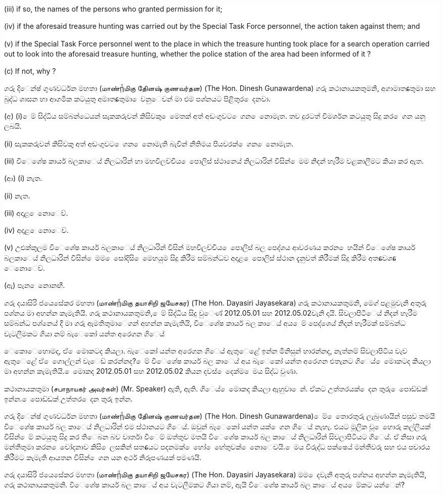 (iii) if so, the names of the persons who granted permission for it;

(iv) if the aforesaid treasure hunting was carried out by the Special Task Force personnel, the action taken against them; and

(v) if the Special Task Force personnel went to the place in which the treasure hunting took place for a search operation carried out to look into the aforesaid treasure hunting, whether the police station of the area had been informed of it ?

(c) If not, why ?

ගරු දිෙන්ෂ් ගුණවර්ධන මහතා (மாண்ᾗமிகு திேனஷ் குணவர்தன) (The Hon. Dinesh Gunawardena) ගරු කථානායකතුමනි, අගාමාතɕතුමා සහ බුද්ධ ශාසන හා ආගමික කටයුතු අමාතɕතුමා ෙවනුෙවන් මා එම පශ්නයට පිළිතුර ෙදනවා.

(අ) (i) ෙම් සිද්ධිය සම්බන්ධෙයන් සැකකරුවන් කිසිවකු ෙමෙතක් අත් අඩංගුවට ෙගන ෙනොමැත. තව දුරටත් විමර්ශන කටයුතු සිදු කර ෙගන යනු ලබයි.

(ii) සැකකරුවන් කිසිවකු අත් අඩංගුවට ෙගන ෙනොමැති බැවින් නීතිමය පියවරක් ෙගන ෙනොමැත.

(iii) විෙශේෂ කාර්ය බලකාෙය් නිලධාරින් හා මහවිලච්චිය ෙපොලිස් ස්ථානෙය් නිලධාරින් විසින් ෙමම නිදන් හෑරීම වළකාලීමට කියා කර ඇත.

(ආ) (i) නැත.

(ii) නැත.

(iii) අදාළ ෙනොෙව්.

(iv) අදාළ ෙනොෙව්.

(v) උළුක්කුලම විෙශේෂ කාර්ය බලකාෙය් නිලධාරින් විසින් මහවිලච්චිය ෙපොලිස් බල පෙද්ශය ආවරණය කරන ෙහයින් විෙශේෂ කාර්ය බලකාෙය් නිලධාරින් විසින් ෙමම ෙසෝදිසි ෙමෙහයුම සිදු කිරීම සම්බන්ධව අදාළ ෙපොලිස් ස්ථාන දැනුවත් කිරීමක් සිදු කිරීම අතɕවශɕ ෙනොෙව්.

(ඇ) පැන ෙනොනඟී.

ගරු දයාසිරි ජයෙසේකර මහතා (மாண்ᾗமிகு தயாசிறி ஜயேசகர) (The Hon. Dayasiri Jayasekara) ගරු කථානායකතුමනි, මෙග් පළමුවැනි අතුරු පශ්නය මා අහන්න කැමැතියි. ගරු කථානායකතුමනි, ෙම් සිද්ධිය සිදු වුෙණ් 2012.05.01 සහ 2012.05.02වැනි දායි. සිවලාපිටිෙය් නිදන් හෑරීම සම්බන්ධ පශ්නෙය් දී මා ගරු ඇමතිතුමාෙගන් අහන්න කැමැතියි, විෙශේෂ කාර්ය බල කාෙය් අය ෙම් පෙද්ශෙය් නිදන් හෑරීමක් සම්බන්ධ වැටලීමකට ගියා නම් බැෙකෝ යන්ත අරෙගන ගිෙය්

ෙකොෙහොමද, ඒ ෙමොකටද කියලා. බැෙකෝ යන්ත අරෙගන ගිෙය් ඇතුෙළේ ඉන්න මිනිසුන් හාරන්නද, නැත්නම් සිවලාපිටිය වැව ඇතුෙළේ ඒ ෙගොල්ලන් වැෙඩ් කරන්නද? ෙම් විෙශේෂ කාර්ය බල කාෙය් අය බැෙකෝ යන්ත අරෙගන එතැනට ගිෙය් ෙමොකටද කියලා මා අහන්න කැමැතියි. ෙමොකද 2012.05.01 සහ 2012.05.02 කියන දවස් ෙදෙක්ම ෙමය සිද්ධ වුණා.

කථානායකතුමා (சபாநாயகர் அவர்கள்) (Mr. Speaker) ඇති, ඇති. ගිෙය් ෙමොකද කියලා ඇහුවා ෙන්. ඒකට උත්තරයක් ෙදන තුරු ෙපොඩ්ඩක් ඉන්න. ෙපොඩ්ඩක් උත්තර ෙදන තුරු ඉන්න.

ගරු දිෙන්ෂ් ගුණවර්ධන මහතා (மாண்ᾗமிகு திேனஷ் குணவர்தன) (The Hon. Dinesh Gunawardena) ෙම් ෙතොරතුරු ලැබුණායින් පසුව තමයි විෙශේෂ කාර්ය බල කාෙය් නිලධාරින් එම ස්ථානයට ගිෙය්. ඔවුන් බැෙකෝ යන්ත යක් ෙගන ගිෙය් නැහැ. එයට මූලික වූ ෙහොරු කල්ලියක් විසින් ෙම් කටයුතු සිදු කර තිෙබන බව වාර්තා වීෙම් ඔත්තුව මතයි විෙශේෂ කාර්ය බල කාෙය් නිලධාරින් සිවලාපිටියට ගිෙය්. ඒ නිසා ගරු මන්තීතුමා කරන ෙචෝදනාව කිසි ෙලසකින් සතɕයට පදනමක් ෙහෝ ෙහේතුවක් ෙනොෙවයි. ෙමය විරුද්ධ පක්ෂෙය් මන්තීවරු සහ එය පචාරය කිරීමට කැමැති ආයතන විසින් ෙගන යන අර්ථ නිරූපණයක් පමණයි.

ගරු දයාසිරි ජයෙසේකර මහතා (மாண்ᾗமிகு தயாசிறி ஜயேசகர) (The Hon. Dayasiri Jayasekara) මම ෙදවැනි අතුරු පශ්නය අහන්න කැමැතියි, ගරු කථානායකතුමනි. විෙශේෂ කාර්ය බල කාෙය් අය වැටලීමකට ගියා නම්, ඇයි විෙශේෂ කාර්ය බල කාෙය් අය ෙම්කට යන්ෙන්?
